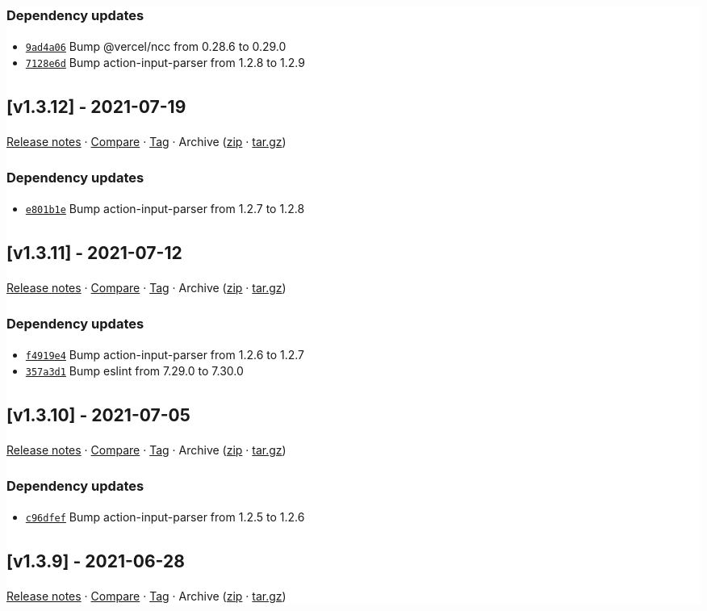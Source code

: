 ### Dependency updates

- [`9ad4a06`](https://github.com/betahuhn/deploy-to-vercel-action/commit/9ad4a06)  Bump @vercel/ncc from 0.28.6 to 0.29.0
- [`7128e6d`](https://github.com/betahuhn/deploy-to-vercel-action/commit/7128e6d)  Bump action-input-parser from 1.2.8 to 1.2.9

## [v1.3.12] - 2021-07-19

[Release notes](https://github.com/betahuhn/deploy-to-vercel-action/releases/tag/v1.3.12) · [Compare](https://github.com/betahuhn/deploy-to-vercel-action/compare/v1.3.11...v1.3.12) · [Tag](https://github.com/betahuhn/deploy-to-vercel-action/tree/v1.3.12) · Archive ([zip](https://github.com/betahuhn/deploy-to-vercel-action/archive/v1.3.12.zip) · [tar.gz](https://github.com/betahuhn/deploy-to-vercel-action/archive/v1.3.12.tar.gz))

### Dependency updates

- [`e801b1e`](https://github.com/betahuhn/deploy-to-vercel-action/commit/e801b1e)  Bump action-input-parser from 1.2.7 to 1.2.8

## [v1.3.11] - 2021-07-12

[Release notes](https://github.com/betahuhn/deploy-to-vercel-action/releases/tag/v1.3.11) · [Compare](https://github.com/betahuhn/deploy-to-vercel-action/compare/v1.3.10...v1.3.11) · [Tag](https://github.com/betahuhn/deploy-to-vercel-action/tree/v1.3.11) · Archive ([zip](https://github.com/betahuhn/deploy-to-vercel-action/archive/v1.3.11.zip) · [tar.gz](https://github.com/betahuhn/deploy-to-vercel-action/archive/v1.3.11.tar.gz))

### Dependency updates

- [`f4919e4`](https://github.com/betahuhn/deploy-to-vercel-action/commit/f4919e4)  Bump action-input-parser from 1.2.6 to 1.2.7
- [`357a3d1`](https://github.com/betahuhn/deploy-to-vercel-action/commit/357a3d1)  Bump eslint from 7.29.0 to 7.30.0

## [v1.3.10] - 2021-07-05

[Release notes](https://github.com/betahuhn/deploy-to-vercel-action/releases/tag/v1.3.10) · [Compare](https://github.com/betahuhn/deploy-to-vercel-action/compare/v1.3.9...v1.3.10) · [Tag](https://github.com/betahuhn/deploy-to-vercel-action/tree/v1.3.10) · Archive ([zip](https://github.com/betahuhn/deploy-to-vercel-action/archive/v1.3.10.zip) · [tar.gz](https://github.com/betahuhn/deploy-to-vercel-action/archive/v1.3.10.tar.gz))

### Dependency updates

- [`c96dfef`](https://github.com/betahuhn/deploy-to-vercel-action/commit/c96dfef)  Bump action-input-parser from 1.2.5 to 1.2.6

## [v1.3.9] - 2021-06-28

[Release notes](https://github.com/betahuhn/deploy-to-vercel-action/releases/tag/v1.3.9) · [Compare](https://github.com/betahuhn/deploy-to-vercel-action/compare/v1.3.8...v1.3.9) · [Tag](https://github.com/betahuhn/deploy-to-vercel-action/tree/v1.3.9) · Archive ([zip](https://github.com/betahuhn/deploy-to-vercel-action/archive/v1.3.9.zip) · [tar.gz](https://github.com/betahuhn/deploy-to-vercel-action/archive/v1.3.9.tar.gz))
